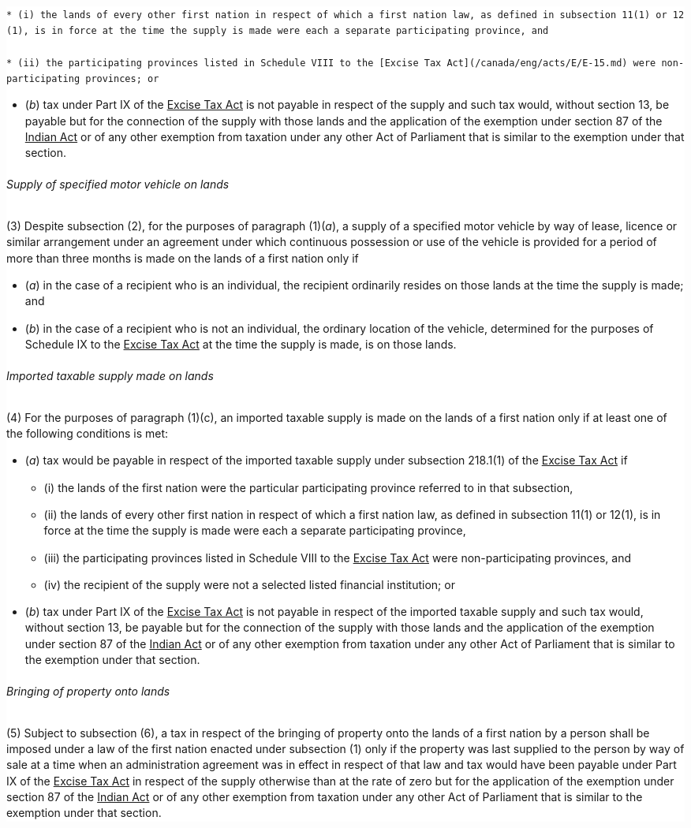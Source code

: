     * (i) the lands of every other first nation in respect of which a first nation law, as defined in subsection 11(1) or 12(1), is in force at the time the supply is made were each a separate participating province, and

    * (ii) the participating provinces listed in Schedule VIII to the [Excise Tax Act](/canada/eng/acts/E/E-15.md) were non-participating provinces; or

  * (_b_) tax under Part IX of the [Excise Tax Act](/canada/eng/acts/E/E-15.md) is not payable in respect of the supply and such tax would, without section 13, be payable but for the connection of the supply with those lands and the application of the exemption under section 87 of the [Indian Act](/canada/eng/acts/I/I-5.md) or of any other exemption from taxation under any other Act of Parliament that is similar to the exemption under that section.

###### Supply of specified motor vehicle on lands

(3) Despite subsection (2), for the purposes of paragraph (1)(_a_), a supply of a specified motor vehicle by way of lease, licence or similar arrangement under an agreement under which continuous possession or use of the vehicle is provided for a period of more than three months is made on the lands of a first nation only if

  * (_a_) in the case of a recipient who is an individual, the recipient ordinarily resides on those lands at the time the supply is made; and

  * (_b_) in the case of a recipient who is not an individual, the ordinary location of the vehicle, determined for the purposes of Schedule IX to the [Excise Tax Act](/canada/eng/acts/E/E-15.md) at the time the supply is made, is on those lands.

###### Imported taxable supply made on lands

(4) For the purposes of paragraph (1)(c), an imported taxable supply is made on the lands of a first nation only if at least one of the following conditions is met:

  * (_a_) tax would be payable in respect of the imported taxable supply under subsection 218.1(1) of the [Excise Tax Act](/canada/eng/acts/E/E-15.md) if

    * (i) the lands of the first nation were the particular participating province referred to in that subsection,

    * (ii) the lands of every other first nation in respect of which a first nation law, as defined in subsection 11(1) or 12(1), is in force at the time the supply is made were each a separate participating province,

    * (iii) the participating provinces listed in Schedule VIII to the [Excise Tax Act](/canada/eng/acts/E/E-15.md) were non-participating provinces, and

    * (iv) the recipient of the supply were not a selected listed financial institution; or

  * (_b_) tax under Part IX of the [Excise Tax Act](/canada/eng/acts/E/E-15.md) is not payable in respect of the imported taxable supply and such tax would, without section 13, be payable but for the connection of the supply with those lands and the application of the exemption under section 87 of the [Indian Act](/canada/eng/acts/I/I-5.md) or of any other exemption from taxation under any other Act of Parliament that is similar to the exemption under that section.

###### Bringing of property onto lands

(5) Subject to subsection (6), a tax in respect of the bringing of property onto the lands of a first nation by a person shall be imposed under a law of the first nation enacted under subsection (1) only if the property was last supplied to the person by way of sale at a time when an administration agreement was in effect in respect of that law and tax would have been payable under Part IX of the [Excise Tax Act](/canada/eng/acts/E/E-15.md) in respect of the supply otherwise than at the rate of zero but for the application of the exemption under section 87 of the [Indian Act](/canada/eng/acts/I/I-5.md) or of any other exemption from taxation under any other Act of Parliament that is similar to the exemption under that section.

